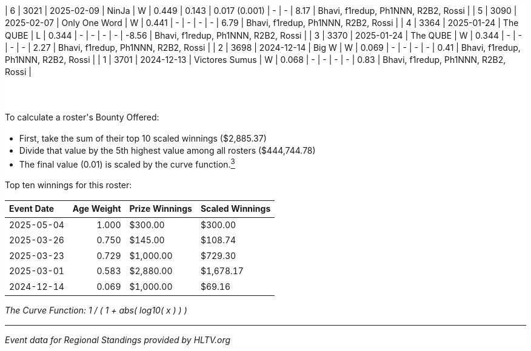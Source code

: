 |            6 |     3021 | 2025-02-09 | NinJa             | W   | 0.449      | 0.143        | 0.017 (0.001)    | -                | -         |     8.17 | Bhavi, f1redup, Ph1NNN, R2B2, Rossi    |
|            5 |     3090 | 2025-02-07 | Only One Word     | W   | 0.441      | -            | -                | -                | -         |     6.79 | Bhavi, f1redup, Ph1NNN, R2B2, Rossi    |
|            4 |     3364 | 2025-01-24 | The QUBE          | L   | 0.344      | -            | -                | -                | -         |    -8.56 | Bhavi, f1redup, Ph1NNN, R2B2, Rossi    |
|            3 |     3370 | 2025-01-24 | The QUBE          | W   | 0.344      | -            | -                | -                | -         |     2.27 | Bhavi, f1redup, Ph1NNN, R2B2, Rossi    |
|            2 |     3698 | 2024-12-14 | Big W             | W   | 0.069      | -            | -                | -                | -         |     0.41 | Bhavi, f1redup, Ph1NNN, R2B2, Rossi    |
|            1 |     3701 | 2024-12-13 | Victores Sumus    | W   | 0.068      | -            | -                | -                | -         |     0.83 | Bhavi, f1redup, Ph1NNN, R2B2, Rossi    |

<br />
<span id="table2"></span><br />
To calculate a roster's Bounty Offered:<br />

- First, take the sum of their top 10 scaled winnings ($2,885.37)
- Divide that value by the 5th highest value among all rosters ($444,744.78)
- The final value (0.01) is scaled by the curve function.[<sup>3</sup>](#curveFunction)

Top ten winnings for this roster:<br />

| Event Date | Age Weight | Prize Winnings | Scaled Winnings |
| :- | -: | :- | :- |
| 2025-05-04 |      1.000 | $300.00        | $300.00         |
| 2025-03-26 |      0.750 | $145.00        | $108.74         |
| 2025-03-23 |      0.729 | $1,000.00      | $729.30         |
| 2025-03-01 |      0.583 | $2,880.00      | $1,678.17       |
| 2024-12-14 |      0.069 | $1,000.00      | $69.16          |


<span id="curveFunction"></span>_The Curve Function: 1 / ( 1 + abs( log10( x ) ) )_<br />

---
_Event data for Regional Standings provided by HLTV.org_<br />
